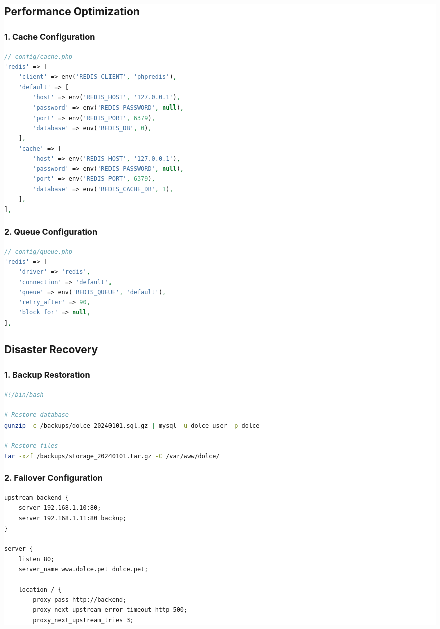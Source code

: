 ## Performance Optimization

### 1. Cache Configuration
```php
// config/cache.php
'redis' => [
    'client' => env('REDIS_CLIENT', 'phpredis'),
    'default' => [
        'host' => env('REDIS_HOST', '127.0.0.1'),
        'password' => env('REDIS_PASSWORD', null),
        'port' => env('REDIS_PORT', 6379),
        'database' => env('REDIS_DB', 0),
    ],
    'cache' => [
        'host' => env('REDIS_HOST', '127.0.0.1'),
        'password' => env('REDIS_PASSWORD', null),
        'port' => env('REDIS_PORT', 6379),
        'database' => env('REDIS_CACHE_DB', 1),
    ],
],
```

### 2. Queue Configuration
```php
// config/queue.php
'redis' => [
    'driver' => 'redis',
    'connection' => 'default',
    'queue' => env('REDIS_QUEUE', 'default'),
    'retry_after' => 90,
    'block_for' => null,
],
```

## Disaster Recovery

### 1. Backup Restoration
```bash
#!/bin/bash

# Restore database
gunzip -c /backups/dolce_20240101.sql.gz | mysql -u dolce_user -p dolce

# Restore files
tar -xzf /backups/storage_20240101.tar.gz -C /var/www/dolce/
```

### 2. Failover Configuration
```nginx
upstream backend {
    server 192.168.1.10:80;
    server 192.168.1.11:80 backup;
}

server {
    listen 80;
    server_name www.dolce.pet dolce.pet;

    location / {
        proxy_pass http://backend;
        proxy_next_upstream error timeout http_500;
        proxy_next_upstream_tries 3;
```